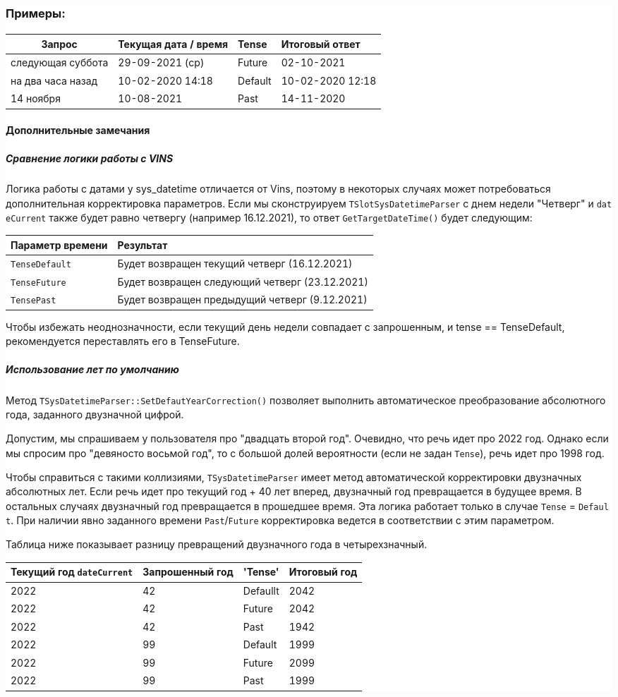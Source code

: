 ### Примеры:
| Запрос            | Текущая дата / время | Tense     | Итоговый ответ                          |
| ----------------- |:-------------------- |:--------- |:--------------------------------------- |
| следующая суббота | 29-09-2021 (ср)      | Future    | 02-10-2021                              |
| на два часа назад | 10-02-2020 14:18     | Default   | 10-02-2020 12:18                        |
| 14 ноября         | 10-08-2021           | Past      | 14-11-2020                              |

#### Дополнительные замечания

##### Сравнение логики работы с VINS

Логика работы с датами у sys_datetime отличается от Vins, поэтому в некоторых случаях может потребоваться дополнительная корректировка параметров. Если мы сконструируем `TSlotSysDatetimeParser` с днем недели "Четверг" и `dateCurrent` также будет равно четвергу (например 16.12.2021), то ответ `GetTargetDateTime()` будет следующим:

| Параметр времени  | Результат                                                 |
| ----------------- |:----------------------------------------------------------|
| `TenseDefault`    | Будет возвращен текущий четверг (16.12.2021)              |
| `TenseFuture`     | Будет возвращен следующий четверг (23.12.2021)            |
| `TensePast`       | Будет возвращен предыдущий четверг (9.12.2021)            |

Чтобы избежать неоднозначности, если текущий день недели совпадает с запрошенным, и tense == TenseDefault, рекомендуется переставлять его в TenseFuture.

##### Использование лет по умолчанию

Метод `TSysDatetimeParser::SetDefautYearCorrection()` позволяет выполнить автоматическое преобразование абсолютного года, заданного двузначной цифрой.

Допустим, мы спрашиваем у пользователя про "двадцать второй год". Очевидно, что речь идет про 2022 год.
Однако если мы спросим про "девяносто восьмой год", то с большой долей вероятности (если не задан `Tense`), речь идет про 1998 год.

Чтобы справиться с такими коллизиями, `TSysDatetimeParser` имеет метод автоматической корректировки двузначных абсолютных лет.
Если речь идет про текущий год + 40 лет вперед, двузначный год превращается в будущее время.
В остальных случаях двузначный год превращается в прошедшее время.
Эта логика работает только в случае `Tense` = `Default`. При наличии явно заданного времени `Past`/`Future` корректировка ведется в соответствии с этим параметром.

Таблица ниже показывает разницу превращений двузначного года в четырехзначный.

| Текущий год `dateCurrent` | Запрошенный год | 'Tense'  | Итоговый год |
| ------------------------- | --------------- | -------- | ------------ |
| 2022                      | 42              | Defaullt | 2042         |
| 2022                      | 42              | Future   | 2042         |
| 2022                      | 42              | Past     | 1942         |
| 2022                      | 99              | Default  | 1999         |
| 2022                      | 99              | Future   | 2099         |
| 2022                      | 99              | Past     | 1999         |
